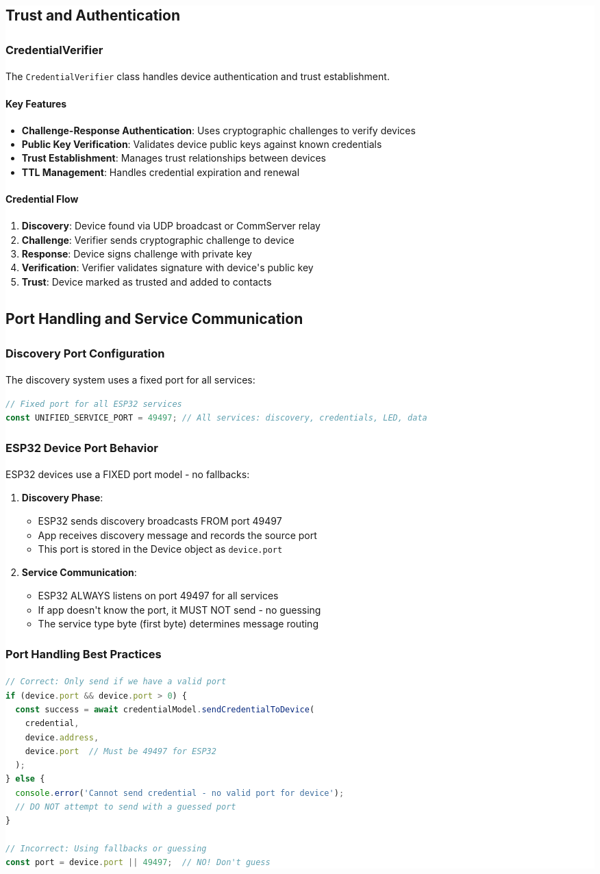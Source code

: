 ## Trust and Authentication

### CredentialVerifier

The `CredentialVerifier` class handles device authentication and trust establishment.

#### Key Features
- **Challenge-Response Authentication**: Uses cryptographic challenges to verify devices
- **Public Key Verification**: Validates device public keys against known credentials
- **Trust Establishment**: Manages trust relationships between devices
- **TTL Management**: Handles credential expiration and renewal

#### Credential Flow
1. **Discovery**: Device found via UDP broadcast or CommServer relay
2. **Challenge**: Verifier sends cryptographic challenge to device
3. **Response**: Device signs challenge with private key
4. **Verification**: Verifier validates signature with device's public key
5. **Trust**: Device marked as trusted and added to contacts

## Port Handling and Service Communication

### Discovery Port Configuration

The discovery system uses a fixed port for all services:

```typescript
// Fixed port for all ESP32 services
const UNIFIED_SERVICE_PORT = 49497; // All services: discovery, credentials, LED, data
```

### ESP32 Device Port Behavior

ESP32 devices use a FIXED port model - no fallbacks:

1. **Discovery Phase**:
   - ESP32 sends discovery broadcasts FROM port 49497
   - App receives discovery message and records the source port
   - This port is stored in the Device object as `device.port`

2. **Service Communication**:
   - ESP32 ALWAYS listens on port 49497 for all services
   - If app doesn't know the port, it MUST NOT send - no guessing
   - The service type byte (first byte) determines message routing

### Port Handling Best Practices

```typescript
// Correct: Only send if we have a valid port
if (device.port && device.port > 0) {
  const success = await credentialModel.sendCredentialToDevice(
    credential,
    device.address,
    device.port  // Must be 49497 for ESP32
  );
} else {
  console.error('Cannot send credential - no valid port for device');
  // DO NOT attempt to send with a guessed port
}

// Incorrect: Using fallbacks or guessing
const port = device.port || 49497;  // NO! Don't guess
```

